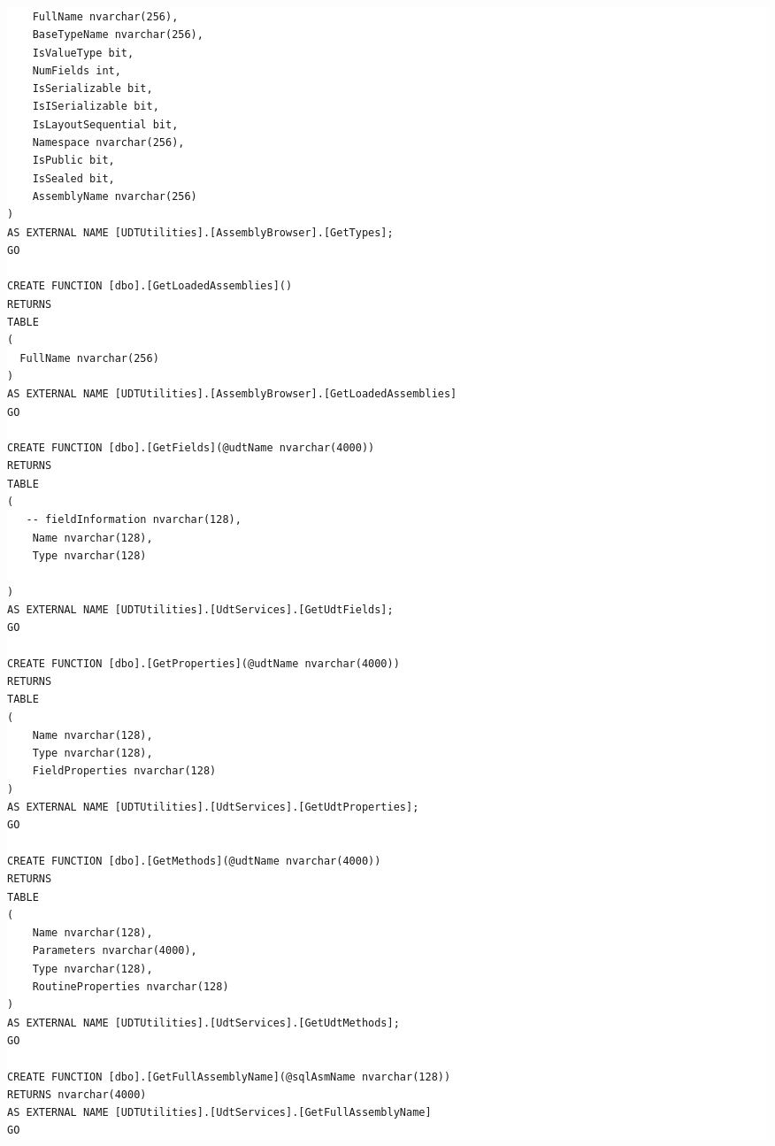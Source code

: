 ```  
    FullName nvarchar(256),  
    BaseTypeName nvarchar(256),  
    IsValueType bit,  
    NumFields int,  
    IsSerializable bit,  
    IsISerializable bit,  
    IsLayoutSequential bit,  
    Namespace nvarchar(256),  
    IsPublic bit,  
    IsSealed bit,  
    AssemblyName nvarchar(256)  
)  
AS EXTERNAL NAME [UDTUtilities].[AssemblyBrowser].[GetTypes];  
GO  
  
CREATE FUNCTION [dbo].[GetLoadedAssemblies]()   
RETURNS   
TABLE  
(  
  FullName nvarchar(256)  
)  
AS EXTERNAL NAME [UDTUtilities].[AssemblyBrowser].[GetLoadedAssemblies]  
GO    
  
CREATE FUNCTION [dbo].[GetFields](@udtName nvarchar(4000))   
RETURNS    
TABLE  
(  
   -- fieldInformation nvarchar(128),  
    Name nvarchar(128),  
    Type nvarchar(128)  
  
)  
AS EXTERNAL NAME [UDTUtilities].[UdtServices].[GetUdtFields];  
GO  
  
CREATE FUNCTION [dbo].[GetProperties](@udtName nvarchar(4000))   
RETURNS    
TABLE  
(  
    Name nvarchar(128),  
    Type nvarchar(128),  
    FieldProperties nvarchar(128)  
)  
AS EXTERNAL NAME [UDTUtilities].[UdtServices].[GetUdtProperties];  
GO  
  
CREATE FUNCTION [dbo].[GetMethods](@udtName nvarchar(4000))   
RETURNS  
TABLE  
(  
    Name nvarchar(128),  
    Parameters nvarchar(4000),  
    Type nvarchar(128),  
    RoutineProperties nvarchar(128)  
)  
AS EXTERNAL NAME [UDTUtilities].[UdtServices].[GetUdtMethods];  
GO  
  
CREATE FUNCTION [dbo].[GetFullAssemblyName](@sqlAsmName nvarchar(128))   
RETURNS nvarchar(4000)  
AS EXTERNAL NAME [UDTUtilities].[UdtServices].[GetFullAssemblyName]  
GO  
```